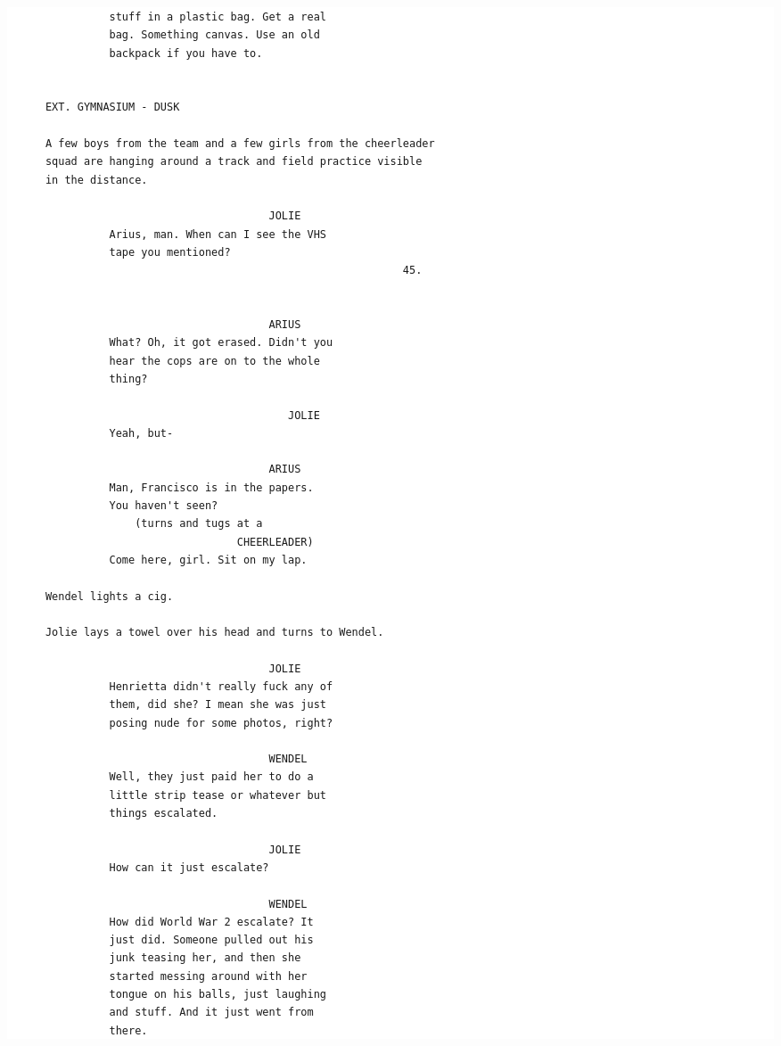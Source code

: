                     stuff in a plastic bag. Get a real
                    bag. Something canvas. Use an old
                    backpack if you have to.
                         
                         
          EXT. GYMNASIUM - DUSK
                         
          A few boys from the team and a few girls from the cheerleader
          squad are hanging around a track and field practice visible
          in the distance.
                         
                                             JOLIE
                    Arius, man. When can I see the VHS
                    tape you mentioned?
                                                                  45.
                         
                         
                                             ARIUS
                    What? Oh, it got erased. Didn't you
                    hear the cops are on to the whole
                    thing?
                         
                                                JOLIE
                    Yeah, but-
                         
                                             ARIUS
                    Man, Francisco is in the papers.
                    You haven't seen?
                        (turns and tugs at a
                                        CHEERLEADER)
                    Come here, girl. Sit on my lap.
                         
          Wendel lights a cig.
                         
          Jolie lays a towel over his head and turns to Wendel.
                         
                                             JOLIE
                    Henrietta didn't really fuck any of
                    them, did she? I mean she was just
                    posing nude for some photos, right?
                         
                                             WENDEL
                    Well, they just paid her to do a
                    little strip tease or whatever but
                    things escalated.
                         
                                             JOLIE
                    How can it just escalate?
                         
                                             WENDEL
                    How did World War 2 escalate? It
                    just did. Someone pulled out his
                    junk teasing her, and then she
                    started messing around with her
                    tongue on his balls, just laughing
                    and stuff. And it just went from
                    there.
                         